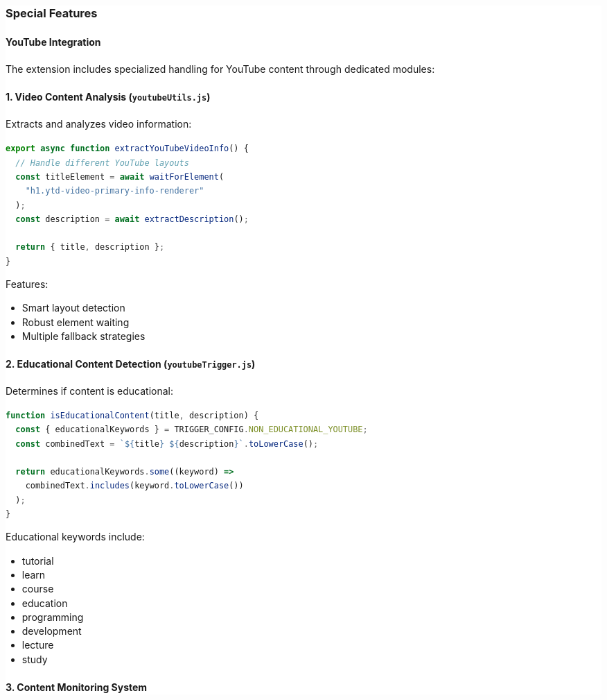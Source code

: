 ### Special Features

#### YouTube Integration

The extension includes specialized handling for YouTube content through dedicated modules:

#### 1. Video Content Analysis (`youtubeUtils.js`)

Extracts and analyzes video information:

```javascript
export async function extractYouTubeVideoInfo() {
  // Handle different YouTube layouts
  const titleElement = await waitForElement(
    "h1.ytd-video-primary-info-renderer"
  );
  const description = await extractDescription();

  return { title, description };
}
```

Features:

- Smart layout detection
- Robust element waiting
- Multiple fallback strategies

#### 2. Educational Content Detection (`youtubeTrigger.js`)

Determines if content is educational:

```javascript
function isEducationalContent(title, description) {
  const { educationalKeywords } = TRIGGER_CONFIG.NON_EDUCATIONAL_YOUTUBE;
  const combinedText = `${title} ${description}`.toLowerCase();

  return educationalKeywords.some((keyword) =>
    combinedText.includes(keyword.toLowerCase())
  );
}
```

Educational keywords include:

- tutorial
- learn
- course
- education
- programming
- development
- lecture
- study

#### 3. Content Monitoring System
